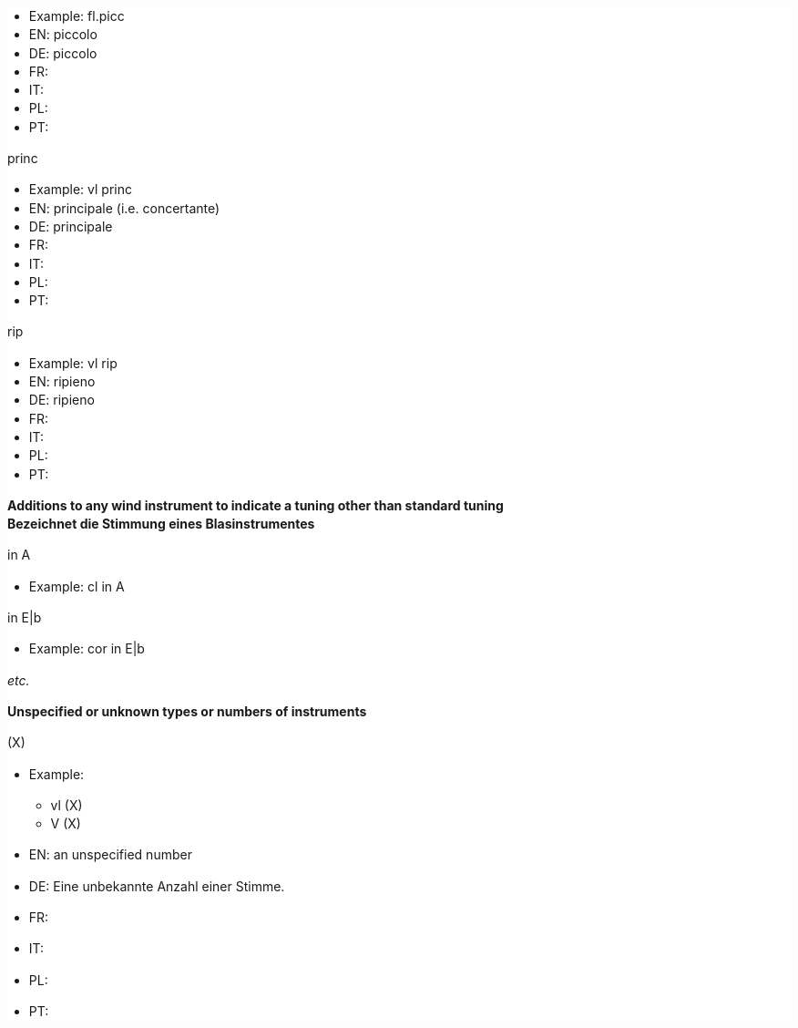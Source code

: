 - Example: fl.picc
- EN: piccolo
- DE: piccolo
- FR:
- IT:
- PL:
- PT:

princ

- Example: vl princ
- EN: principale (i.e. concertante)
- DE: principale
- FR:
- IT:
- PL:
- PT:

rip

- Example: vl rip
- EN: ripieno
- DE: ripieno
- FR:
- IT:
- PL:
- PT:

**Additions to any wind instrument to indicate a tuning other than standard tuning**  
**Bezeichnet die Stimmung eines Blasinstrumentes**

in A

- Example: cl in A

in E|b

- Example: cor in E|b

_etc._





**Unspecified or unknown types or numbers of instruments**

(X)

- Example:

  - vl (X)
  - V (X)
- EN: an unspecified number
- DE: Eine unbekannte Anzahl einer Stimme.
- FR:
- IT:
- PL:
- PT:

